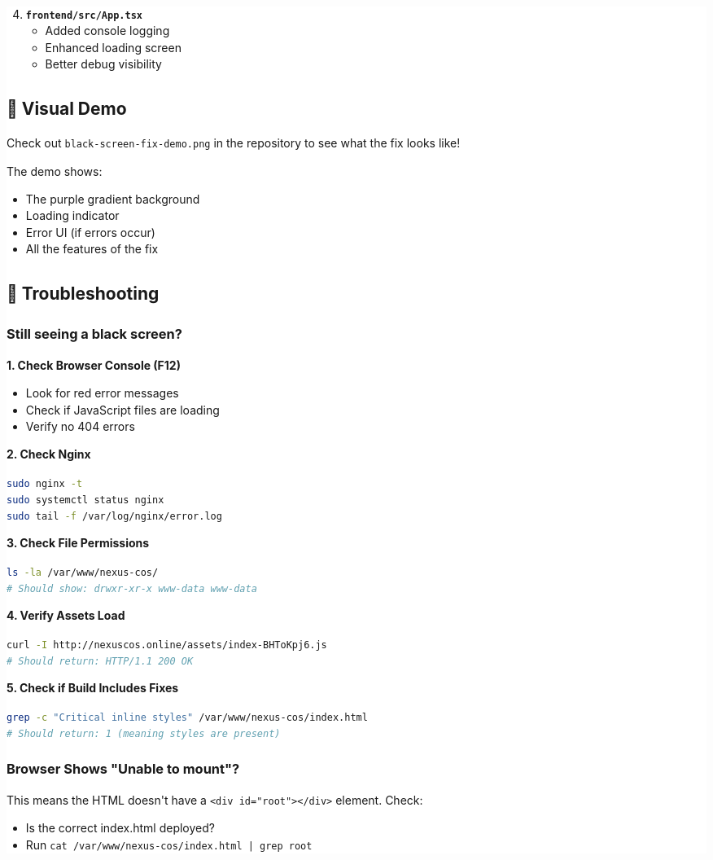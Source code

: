 4. **`frontend/src/App.tsx`**
   - Added console logging
   - Enhanced loading screen
   - Better debug visibility

## 🎨 Visual Demo

Check out `black-screen-fix-demo.png` in the repository to see what the fix looks like!

The demo shows:
- The purple gradient background
- Loading indicator
- Error UI (if errors occur)
- All the features of the fix

## 🐛 Troubleshooting

### Still seeing a black screen?

**1. Check Browser Console (F12)**
- Look for red error messages
- Check if JavaScript files are loading
- Verify no 404 errors

**2. Check Nginx**
```bash
sudo nginx -t
sudo systemctl status nginx
sudo tail -f /var/log/nginx/error.log
```

**3. Check File Permissions**
```bash
ls -la /var/www/nexus-cos/
# Should show: drwxr-xr-x www-data www-data
```

**4. Verify Assets Load**
```bash
curl -I http://nexuscos.online/assets/index-BHToKpj6.js
# Should return: HTTP/1.1 200 OK
```

**5. Check if Build Includes Fixes**
```bash
grep -c "Critical inline styles" /var/www/nexus-cos/index.html
# Should return: 1 (meaning styles are present)
```

### Browser Shows "Unable to mount"?

This means the HTML doesn't have a `<div id="root"></div>` element. Check:
- Is the correct index.html deployed?
- Run `cat /var/www/nexus-cos/index.html | grep root`
